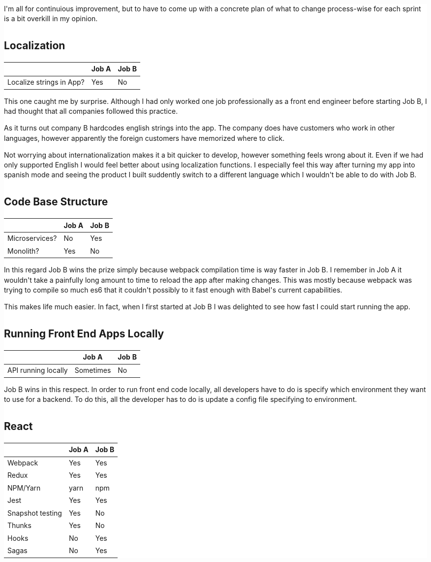 I'm all for continuious improvement, but to have to come up with a concrete plan of what to change process-wise for each sprint is a bit overkill in my opinion.

## Localization

|      | Job A | Job B |
| ----------- | ----------- | ----------- |
| Localize strings in App?      | Yes       | No

This one caught me by surprise. Although I had only worked one job professionally as a front end engineer before starting Job B, I had thought that all companies followed this practice.

As it turns out company B hardcodes english strings into the app. The company does have customers who work in other languages, however apparently the foreign customers have memorized where to click.

Not worrying about internationalization makes it a bit quicker to develop, however something feels wrong about it. Even if we had only supported English I would feel better about using localization functions. I especially feel this way after turning my app into spanish mode and seeing the product I built suddently switch to a different language which I wouldn't be able to do with Job B.

## Code Base Structure

|      | Job A | Job B |
| ----------- | ----------- | ----------- |
| Microservices?      | No       | Yes
| Monolith?      | Yes       | No

In this regard Job B wins the prize simply because webpack compilation time is way faster in Job B. I remember in Job A it wouldn't take a painfully long amount to time to reload the app after making changes. This was mostly because webpack was trying to compile so much es6 that it couldn't possibly to it fast enough with Babel's current capabilities.

This makes life much easier. In fact, when I first started at Job B I was delighted to see how fast I could start running the app.

## Running Front End Apps Locally

|      | Job A | Job B |
| ----------- | ----------- | ----------- |
| API running locally      | Sometimes       | No

Job B wins in this respect. In order to run front end code locally, all developers have to do is specify which environment they want to use for a backend. To do this, all the developer has to do is update a config file specifying to environment.

## React

|      | Job A | Job B |
| ----------- | ----------- | ----------- |
| Webpack      | Yes       | Yes
| Redux      | Yes       | Yes
| NPM/Yarn      | yarn       | npm
| Jest      | Yes       | Yes
| Snapshot testing      | Yes       | No
| Thunks      | Yes       | No
| Hooks      | No       | Yes
| Sagas      | No       | Yes